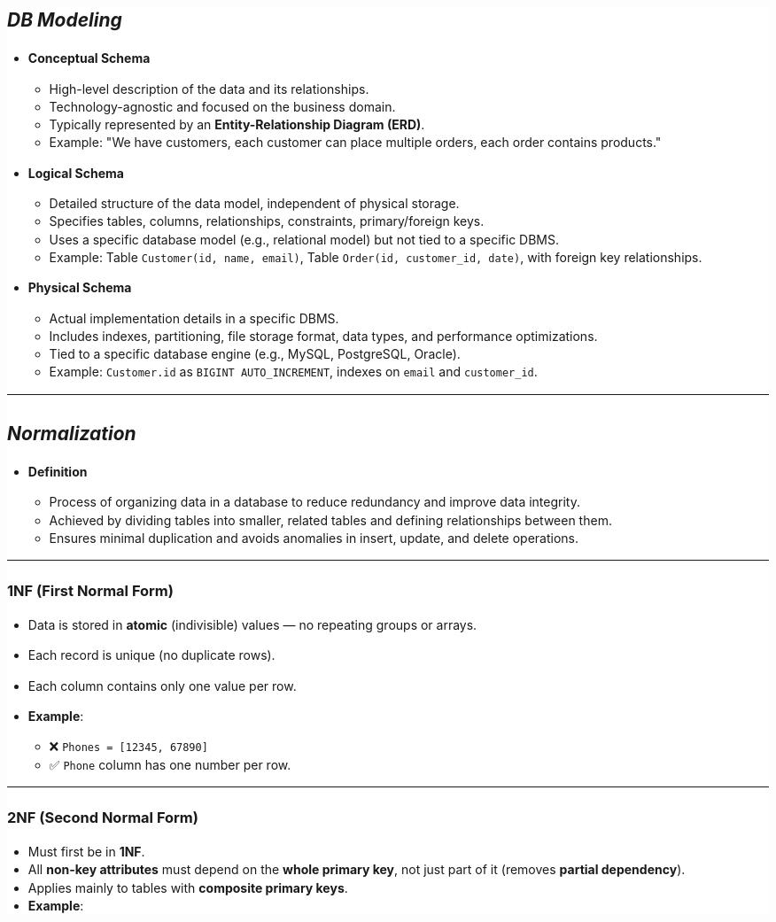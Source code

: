 
## *DB Modeling*

* **Conceptual Schema**

  * High-level description of the data and its relationships.
  * Technology-agnostic and focused on the business domain.
  * Typically represented by an **Entity-Relationship Diagram (ERD)**.
  * Example: "We have customers, each customer can place multiple orders, each order contains products."

* **Logical Schema**

  * Detailed structure of the data model, independent of physical storage.
  * Specifies tables, columns, relationships, constraints, primary/foreign keys.
  * Uses a specific database model (e.g., relational model) but not tied to a specific DBMS.
  * Example: Table `Customer(id, name, email)`, Table `Order(id, customer_id, date)`, with foreign key relationships.

* **Physical Schema**

  * Actual implementation details in a specific DBMS.
  * Includes indexes, partitioning, file storage format, data types, and performance optimizations.
  * Tied to a specific database engine (e.g., MySQL, PostgreSQL, Oracle).
  * Example: `Customer.id` as `BIGINT AUTO_INCREMENT`, indexes on `email` and `customer_id`.

---

## *Normalization*

* **Definition**

  * Process of organizing data in a database to reduce redundancy and improve data integrity.
  * Achieved by dividing tables into smaller, related tables and defining relationships between them.
  * Ensures minimal duplication and avoids anomalies in insert, update, and delete operations.

---

### **1NF (First Normal Form)**

* Data is stored in **atomic** (indivisible) values — no repeating groups or arrays.
* Each record is unique (no duplicate rows).
* Each column contains only one value per row.
* **Example**:

  * ❌ `Phones = [12345, 67890]`
  * ✅ `Phone` column has one number per row.

---

### **2NF (Second Normal Form)**

* Must first be in **1NF**.
* All **non-key attributes** must depend on the **whole primary key**, not just part of it (removes **partial dependency**).
* Applies mainly to tables with **composite primary keys**.
* **Example**:
